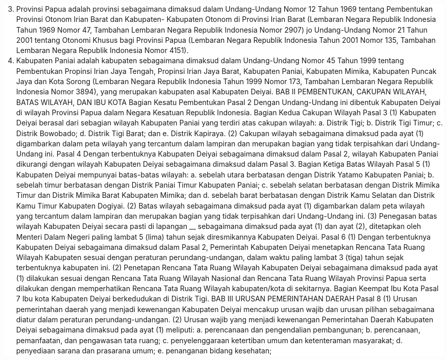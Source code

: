 3. Provinsi Papua adalah provinsi sebagaimana dimaksud dalam Undang-Undang Nomor 12 Tahun 1969 tentang Pembentukan Provinsi Otonom Irian Barat dan Kabupaten- Kabupaten Otonom di Provinsi Irian Barat (Lembaran Negara Republik Indonesia Tahun 1969 Nomor 47, Tambahan Lembaran Negara Republik Indonesia Nomor 2907) jo Undang-Undang Nomor 21 Tahun 2001 tentang Otonomi Khusus bagi Provinsi Papua (Lembaran Negara Republik Indonesia Tahun 2001 Nomor 135, Tambahan Lembaran Negara Republik Indonesia Nomor 4151).
4. Kabupaten Paniai adalah kabupaten sebagaimana dimaksud dalam Undang-Undang Nomor 45 Tahun 1999 tentang Pembentukan Propinsi Irian Jaya Tengah, Propinsi Irian Jaya Barat, Kabupaten Paniai, Kabupaten Mimika, Kabupaten Puncak Jaya dan Kota Sorong (Lembaran Negara Republik Indonesia Tahun 1999 Nomor 173, Tambahan Lembaran Negara Republik Indonesia Nomor 3894), yang merupakan kabupaten asal Kabupaten Deiyai.
BAB II PEMBENTUKAN, CAKUPAN WILAYAH, BATAS WILAYAH, DAN IBU KOTA
Bagian Kesatu Pembentukan
Pasal 2
Dengan Undang-Undang ini dibentuk Kabupaten Deiyai di wilayah Provinsi Papua dalam Negara Kesatuan Republik Indonesia.
Bagian Kedua Cakupan Wilayah
Pasal 3
(1) Kabupaten Deiyai berasal dari sebagian wilayah Kabupaten Paniai yang terdiri atas cakupan wilayah:
a. Distrik Tigi;
b. Distrik Tigi Timur;
c. Distrik Bowobado;
d. Distrik Tigi Barat; dan
e. Distrik Kapiraya.
(2) Cakupan wilayah sebagaimana dimaksud pada ayat (1) digambarkan dalam peta wilayah yang tercantum dalam lampiran dan merupakan bagian yang tidak terpisahkan dari Undang-Undang ini.
Pasal 4
Dengan terbentuknya Kabupaten Deiyai sebagaimana dimaksud dalam Pasal 2, wilayah Kabupaten Paniai dikurangi dengan wilayah Kabupaten Deiyai sebagaimana dimaksud dalam Pasal 3.
Bagian Ketiga Batas Wilayah
Pasal 5
(1) Kabupaten Deiyai mempunyai batas-batas wilayah:
a. sebelah utara berbatasan dengan Distrik Yatamo Kabupaten Paniai;
b. sebelah timur berbatasan dengan Distrik Paniai Timur Kabupaten Paniai;
c. sebelah selatan berbatasan dengan Distrik Mimika Timur dan Distrik Mimika Barat Kabupaten Mimika; dan
d. sebelah barat berbatasan dengan Distrik Kamu Selatan dan Distrik Kamu Timur Kabupaten Dogiyai.
(2) Batas wilayah sebagaimana dimaksud pada ayat (1) digambarkan dalam peta wilayah yang tercantum dalam lampiran dan merupakan bagian yang tidak terpisahkan dari Undang-Undang ini.
(3) Penegasan batas wilayah Kabupaten Deiyai secara pasti di lapangan __ sebagaimana dimaksud pada ayat (1) dan ayat (2), ditetapkan oleh Menteri Dalam Negeri paling lambat 5 (lima) tahun sejak diresmikannya Kabupaten Deiyai.
Pasal 6
(1) Dengan terbentuknya Kabupaten Deiyai sebagaimana dimaksud dalam Pasal 2, Pemerintah Kabupaten Deiyai menetapkan Rencana Tata Ruang Wilayah Kabupaten sesuai dengan peraturan perundang-undangan, dalam waktu paling lambat 3 (tiga) tahun sejak terbentuknya kabupaten ini.
(2) Penetapan Rencana Tata Ruang Wilayah Kabupaten Deiyai sebagaimana dimaksud pada ayat (1) dilakukan sesuai dengan Rencana Tata Ruang Wilayah Nasional dan Rencana Tata Ruang Wilayah Provinsi Papua serta dilakukan dengan memperhatikan Rencana Tata Ruang Wilayah kabupaten/kota di sekitarnya.
Bagian Keempat Ibu Kota
Pasal 7
Ibu kota Kabupaten Deiyai berkedudukan di Distrik Tigi.
BAB III URUSAN PEMERINTAHAN DAERAH
Pasal 8
(1) Urusan pemerintahan daerah yang menjadi kewenangan Kabupaten Deiyai mencakup urusan wajib dan urusan pilihan sebagaimana diatur dalam peraturan perundang-undangan.
(2) Urusan wajib yang menjadi kewenangan Pemerintahan Daerah Kabupaten Deiyai sebagaimana dimaksud pada ayat (1) meliputi:
a. perencanaan dan pengendalian pembangunan;
b. perencanaan, pemanfaatan, dan pengawasan tata ruang;
c. penyelenggaraan ketertiban umum dan ketenteraman masyarakat;
d. penyediaan sarana dan prasarana umum;
e. penanganan bidang kesehatan;